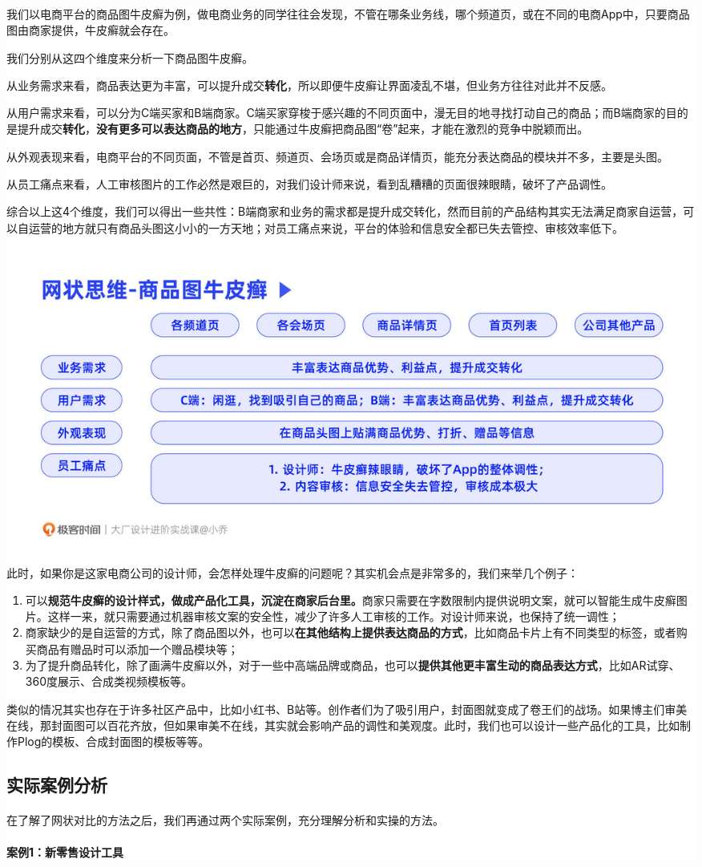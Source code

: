 <p>我们以电商平台的商品图牛皮癣为例，做电商业务的同学往往会发现，不管在哪条业务线，哪个频道页，或在不同的电商App中，只要商品图由商家提供，牛皮癣就会存在。</p>

<p>我们分别从这四个维度来分析一下商品图牛皮癣。</p>

<p>从业务需求来看，商品表达更为丰富，可以提升成交<strong>转化</strong>，所以即便牛皮癣让界面凌乱不堪，但业务方往往对此并不反感。</p>

<p>从用户需求来看，可以分为C端买家和B端商家。C端买家穿梭于感兴趣的不同页面中，漫无目的地寻找打动自己的商品；而B端商家的目的是提升成交<strong>转化</strong>，<strong>没有更多可以表达商品的地方</strong>，只能通过牛皮癣把商品图“卷”起来，才能在激烈的竞争中脱颖而出。</p>

<p>从外观表现来看，电商平台的不同页面，不管是首页、频道页、会场页或是商品详情页，能充分表达商品的模块并不多，主要是头图。</p>

<p>从员工痛点来看，人工审核图片的工作必然是艰巨的，对我们设计师来说，看到乱糟糟的页面很辣眼睛，破坏了产品调性。</p>

<p>综合以上这4个维度，我们可以得出一些共性：B端商家和业务的需求都是提升成交转化，然而目前的产品结构其实无法满足商家自运营，可以自运营的地方就只有商品头图这小小的一方天地；对员工痛点来说，平台的体验和信息安全都已失去管控、审核效率低下。</p>

<p><img src="assets/3b7a2c48658e44f189849bb18da85ad2.jpg" alt="图片" /></p>

<p>此时，如果你是这家电商公司的设计师，会怎样处理牛皮癣的问题呢？其实机会点是非常多的，我们来举几个例子：</p>

<ol>
<li>可以<strong>规范牛皮癣的设计样式，做成产品化工具，沉淀在商家后台里。</strong>商家只需要在字数限制内提供说明文案，就可以智能生成牛皮癣图片。这样一来，就只需要通过机器审核文案的安全性，减少了许多人工审核的工作。对设计师来说，也保持了统一调性；</li>
<li>商家缺少的是自运营的方式，除了商品图以外，也可以<strong>在其他结构上提供表达商品的方式</strong>，比如商品卡片上有不同类型的标签，或者购买商品有赠品时可以添加一个赠品模块等；</li>
<li>为了提升商品转化，除了画满牛皮癣以外，对于一些中高端品牌或商品，也可以<strong>提供其他更丰富生动的商品表达方式</strong>，比如AR试穿、360度展示、合成类视频模板等。</li>
</ol>

<p>类似的情况其实也存在于许多社区产品中，比如小红书、B站等。创作者们为了吸引用户，封面图就变成了卷王们的战场。如果博主们审美在线，那封面图可以百花齐放，但如果审美不在线，其实就会影响产品的调性和美观度。此时，我们也可以设计一些产品化的工具，比如制作Plog的模板、合成封面图的模板等等。</p>

<h2 id="实际案例分析">实际案例分析</h2>

<p>在了解了网状对比的方法之后，我们再通过两个实际案例，充分理解分析和实操的方法。</p>

<h4 id="案例1-新零售设计工具">案例1：新零售设计工具</h4>
